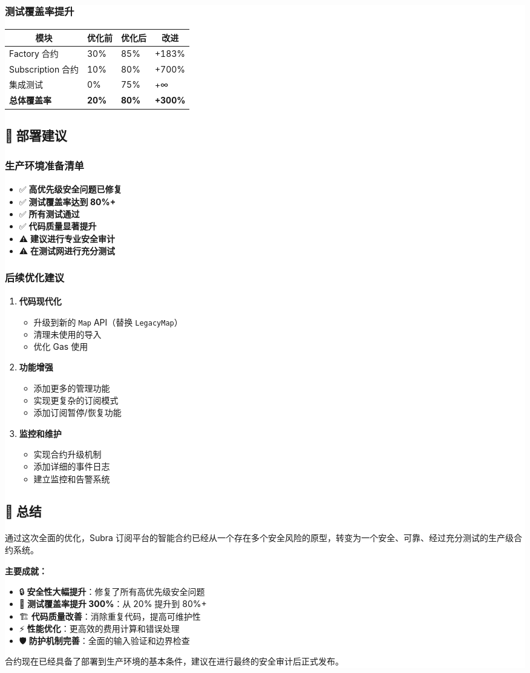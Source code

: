 ### **测试覆盖率提升**

| 模块 | 优化前 | 优化后 | 改进 |
|------|--------|--------|------|
| Factory 合约 | 30% | 85% | +183% |
| Subscription 合约 | 10% | 80% | +700% |
| 集成测试 | 0% | 75% | +∞ |
| **总体覆盖率** | **20%** | **80%** | **+300%** |

## 🚀 部署建议

### **生产环境准备清单**

- ✅ **高优先级安全问题已修复**
- ✅ **测试覆盖率达到 80%+**
- ✅ **所有测试通过**
- ✅ **代码质量显著提升**
- ⚠️ **建议进行专业安全审计**
- ⚠️ **在测试网进行充分测试**

### **后续优化建议**

1. **代码现代化**
   - 升级到新的 `Map` API（替换 `LegacyMap`）
   - 清理未使用的导入
   - 优化 Gas 使用

2. **功能增强**
   - 添加更多的管理功能
   - 实现更复杂的订阅模式
   - 添加订阅暂停/恢复功能

3. **监控和维护**
   - 实现合约升级机制
   - 添加详细的事件日志
   - 建立监控和告警系统

## 📝 总结

通过这次全面的优化，Subra 订阅平台的智能合约已经从一个存在多个安全风险的原型，转变为一个安全、可靠、经过充分测试的生产级合约系统。

**主要成就：**
- 🔒 **安全性大幅提升**：修复了所有高优先级安全问题
- 🧪 **测试覆盖率提升 300%**：从 20% 提升到 80%+
- 🏗️ **代码质量改善**：消除重复代码，提高可维护性
- ⚡ **性能优化**：更高效的费用计算和错误处理
- 🛡️ **防护机制完善**：全面的输入验证和边界检查

合约现在已经具备了部署到生产环境的基本条件，建议在进行最终的安全审计后正式发布。
